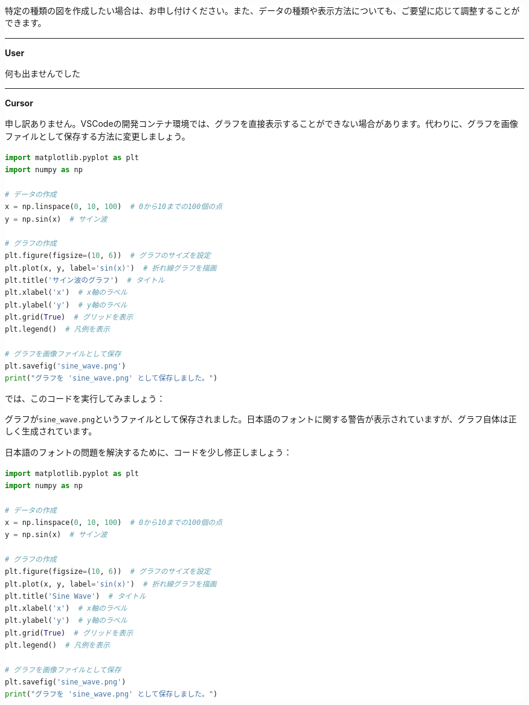 特定の種類の図を作成したい場合は、お申し付けください。また、データの種類や表示方法についても、ご要望に応じて調整することができます。

---

**User**

何も出ませんでした

---

**Cursor**

申し訳ありません。VSCodeの開発コンテナ環境では、グラフを直接表示することができない場合があります。代わりに、グラフを画像ファイルとして保存する方法に変更しましょう。


```python
import matplotlib.pyplot as plt
import numpy as np

# データの作成
x = np.linspace(0, 10, 100)  # 0から10までの100個の点
y = np.sin(x)  # サイン波

# グラフの作成
plt.figure(figsize=(10, 6))  # グラフのサイズを設定
plt.plot(x, y, label='sin(x)')  # 折れ線グラフを描画
plt.title('サイン波のグラフ')  # タイトル
plt.xlabel('x')  # x軸のラベル
plt.ylabel('y')  # y軸のラベル
plt.grid(True)  # グリッドを表示
plt.legend()  # 凡例を表示

# グラフを画像ファイルとして保存
plt.savefig('sine_wave.png')
print("グラフを 'sine_wave.png' として保存しました。")
```

では、このコードを実行してみましょう：


グラフが`sine_wave.png`というファイルとして保存されました。日本語のフォントに関する警告が表示されていますが、グラフ自体は正しく生成されています。

日本語のフォントの問題を解決するために、コードを少し修正しましょう：


```python
import matplotlib.pyplot as plt
import numpy as np

# データの作成
x = np.linspace(0, 10, 100)  # 0から10までの100個の点
y = np.sin(x)  # サイン波

# グラフの作成
plt.figure(figsize=(10, 6))  # グラフのサイズを設定
plt.plot(x, y, label='sin(x)')  # 折れ線グラフを描画
plt.title('Sine Wave')  # タイトル
plt.xlabel('x')  # x軸のラベル
plt.ylabel('y')  # y軸のラベル
plt.grid(True)  # グリッドを表示
plt.legend()  # 凡例を表示

# グラフを画像ファイルとして保存
plt.savefig('sine_wave.png')
print("グラフを 'sine_wave.png' として保存しました。")
```
